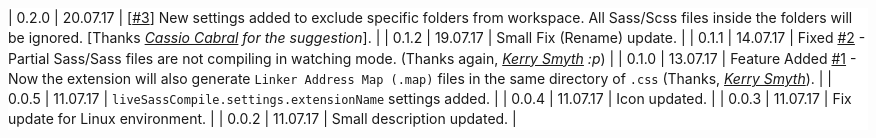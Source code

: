 | 0.2.0   | 20.07.17   | [[#3](https://github.com/ritwickdey/vscode-live-sass-compiler/issues/3)] New settings added to exclude specific folders from workspace. All Sass/Scss files inside the folders will be ignored. [Thanks _[Cassio Cabral](https://github.com/cassioscabral) for the suggestion_].                                                                                                                                                                                                                                                                                                                                                                                                                             |
| 0.1.2   | 19.07.17   | Small Fix (Rename) update.                                                                                                                                                                                                                                                                                                                                                                                                                                                                                                                                                                                                                                                                                   |
| 0.1.1   | 14.07.17   | Fixed [#2](https://github.com/ritwickdey/vscode-live-sass-compiler/issues/2) - Partial Sass/Sass files are not compiling in watching mode. (Thanks again, _[Kerry Smyth](https://github.com/Kerrys7777) :p_)                                                                                                                                                                                                                                                                                                                                                                                                                                                                                                 |
| 0.1.0   | 13.07.17   | Feature Added [#1](https://github.com/ritwickdey/vscode-live-sass-compiler/issues/1) - Now the extension will also generate `Linker Address Map (.map)` files in the same directory of `.css` (Thanks, _[Kerry Smyth](https://github.com/Kerrys7777)_).                                                                                                                                                                                                                                                                                                                                                                                                                                                      |
| 0.0.5   | 11.07.17   | `liveSassCompile.settings.extensionName` settings added.                                                                                                                                                                                                                                                                                                                                                                                                                                                                                                                                                                                                                                                     |
| 0.0.4   | 11.07.17   | Icon updated.                                                                                                                                                                                                                                                                                                                                                                                                                                                                                                                                                                                                                                                                                                |
| 0.0.3   | 11.07.17   | Fix update for Linux environment.                                                                                                                                                                                                                                                                                                                                                                                                                                                                                                                                                                                                                                                                            |
| 0.0.2   | 11.07.17   | Small description updated.                                                                                                                                                                                                                                                                                                                                                                                                                                                                                                                                                                                                                                                                                   |